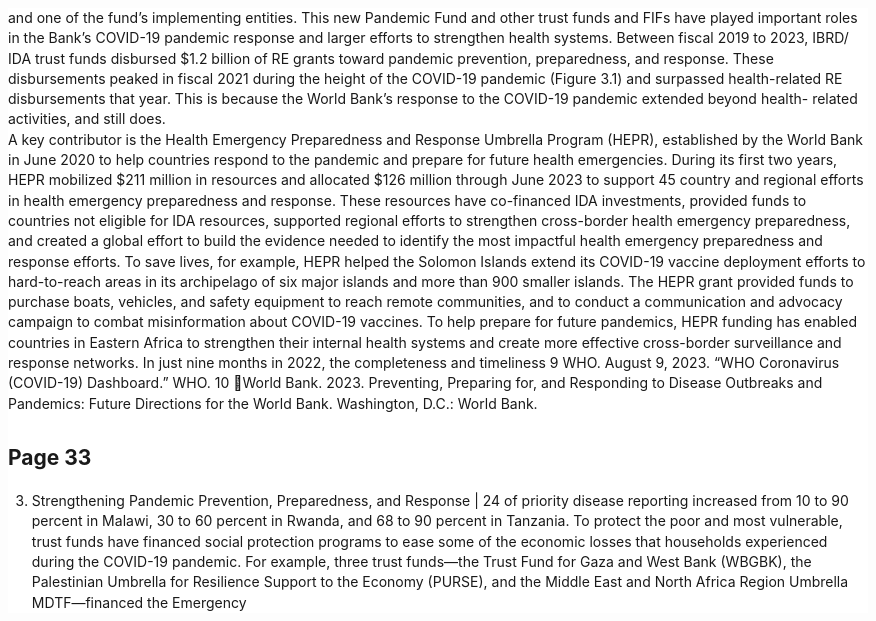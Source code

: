 and one of the fund’s implementing entities.
This new Pandemic Fund and other trust funds and FIFs 
have played important roles in the Bank’s COVID-19 
pandemic response and larger efforts to strengthen 
health systems. Between fiscal 2019 to 2023, IBRD/
IDA trust funds disbursed $1.2 billion of RE grants 
toward pandemic prevention, preparedness, and 
response. These disbursements peaked in fiscal 2021 
during the height of the COVID-19 pandemic (Figure 
3.1) and surpassed health-related RE disbursements 
that year. This is because the World Bank’s response 
to the COVID-19 pandemic extended beyond health-
related activities, and still does.  
A key contributor is the Health Emergency 
Preparedness and Response Umbrella Program 
(HEPR), established by the World Bank in June 
2020 to help countries respond to the pandemic 
and prepare for future health emergencies. During 
its first two years, HEPR mobilized $211 million in 
resources and allocated $126 million through June 
2023 to support 45 country and regional efforts 
in health emergency preparedness and response. 
These resources have co-financed IDA investments, 
provided funds to countries not eligible for IDA 
resources, supported regional efforts to strengthen 
cross-border health emergency preparedness, and 
created a global effort to build the evidence needed 
to identify the most impactful health emergency 
preparedness and response efforts.
To save lives, for example, HEPR helped the Solomon 
Islands extend its COVID-19 vaccine deployment 
efforts to hard-to-reach areas in its archipelago of 
six major islands and more than 900 smaller islands. 
The HEPR grant provided funds to purchase boats, 
vehicles, and safety equipment to reach remote 
communities, and to conduct a communication 
and advocacy campaign to combat misinformation 
about COVID-19 vaccines. To help prepare for future 
pandemics, HEPR funding has enabled countries 
in Eastern Africa to strengthen their internal health 
systems and create more effective cross-border 
surveillance and response networks. In just nine 
months in 2022, the completeness and timeliness 
9 WHO. August 9, 2023. “WHO Coronavirus (COVID-19) Dashboard.” WHO.
10 World Bank. 2023. Preventing, Preparing for, and Responding to Disease Outbreaks and Pandemics: Future Directions for 
the World Bank. Washington, D.C.: World Bank.


## Page 33
3. Strengthening Pandemic Prevention, Preparedness, and Response  |  24
of priority disease reporting increased from 10 to 90 
percent in Malawi, 30 to 60 percent in Rwanda, and 68 
to 90 percent in Tanzania.
To protect the poor and most vulnerable, trust 
funds have financed social protection programs to 
ease some of the economic losses that households 
experienced during the COVID-19 pandemic. For 
example, three trust funds—the Trust Fund for 
Gaza and West Bank (WBGBK), the Palestinian 
Umbrella for Resilience Support to the Economy 
(PURSE), and the Middle East and North Africa 
Region Umbrella MDTF—financed the Emergency 